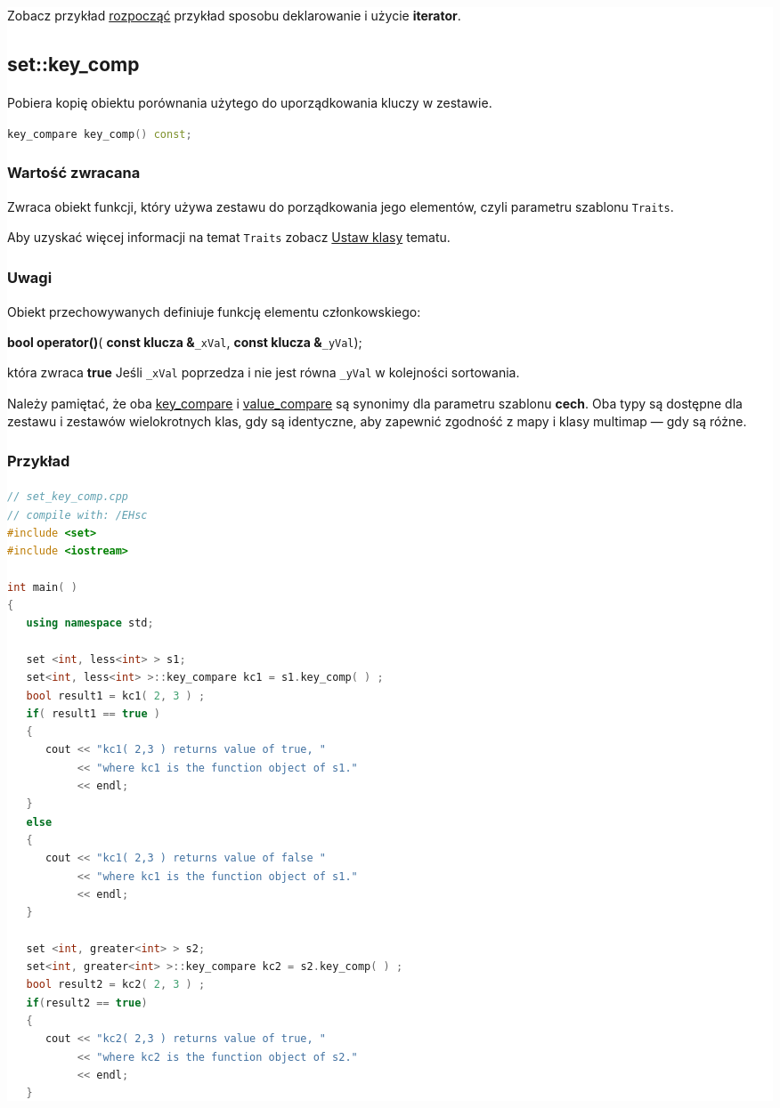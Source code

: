 Zobacz przykład [rozpocząć](#begin) przykład sposobu deklarowanie i użycie **iterator**.

## <a name="key_comp"></a>  set::key_comp

Pobiera kopię obiektu porównania użytego do uporządkowania kluczy w zestawie.

```cpp
key_compare key_comp() const;
```

### <a name="return-value"></a>Wartość zwracana

Zwraca obiekt funkcji, który używa zestawu do porządkowania jego elementów, czyli parametru szablonu `Traits`.

Aby uzyskać więcej informacji na temat `Traits` zobacz [Ustaw klasy](../standard-library/set-class.md) tematu.

### <a name="remarks"></a>Uwagi

Obiekt przechowywanych definiuje funkcję elementu członkowskiego:

**bool operator()**( **const klucza &**`_xVal`, **const klucza &**`_yVal`);

która zwraca **true** Jeśli `_xVal` poprzedza i nie jest równa `_yVal` w kolejności sortowania.

Należy pamiętać, że oba [key_compare](#key_compare) i [value_compare](#value_compare) są synonimy dla parametru szablonu **cech**. Oba typy są dostępne dla zestawu i zestawów wielokrotnych klas, gdy są identyczne, aby zapewnić zgodność z mapy i klasy multimap — gdy są różne.

### <a name="example"></a>Przykład

```cpp
// set_key_comp.cpp
// compile with: /EHsc
#include <set>
#include <iostream>

int main( )
{
   using namespace std;

   set <int, less<int> > s1;
   set<int, less<int> >::key_compare kc1 = s1.key_comp( ) ;
   bool result1 = kc1( 2, 3 ) ;
   if( result1 == true )
   {
      cout << "kc1( 2,3 ) returns value of true, "
           << "where kc1 is the function object of s1."
           << endl;
   }
   else
   {
      cout << "kc1( 2,3 ) returns value of false "
           << "where kc1 is the function object of s1."
           << endl;
   }

   set <int, greater<int> > s2;
   set<int, greater<int> >::key_compare kc2 = s2.key_comp( ) ;
   bool result2 = kc2( 2, 3 ) ;
   if(result2 == true)
   {
      cout << "kc2( 2,3 ) returns value of true, "
           << "where kc2 is the function object of s2."
           << endl;
   }
```